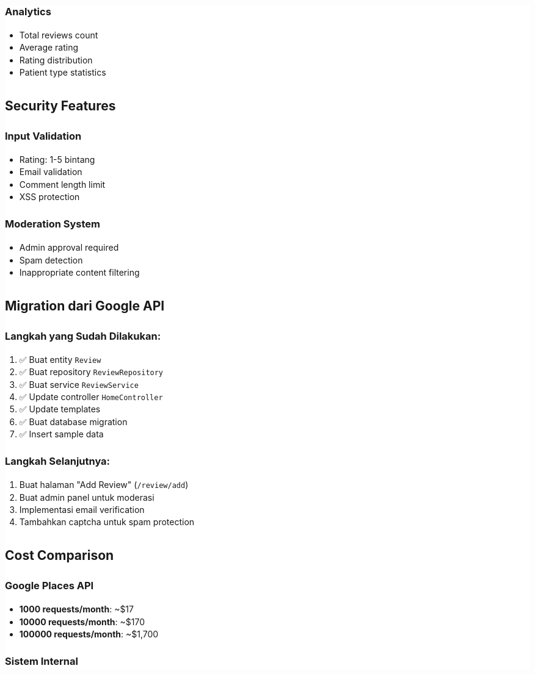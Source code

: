 ### Analytics

- Total reviews count
- Average rating
- Rating distribution
- Patient type statistics

## Security Features

### Input Validation

- Rating: 1-5 bintang
- Email validation
- Comment length limit
- XSS protection

### Moderation System

- Admin approval required
- Spam detection
- Inappropriate content filtering

## Migration dari Google API

### Langkah yang Sudah Dilakukan:

1. ✅ Buat entity `Review`
2. ✅ Buat repository `ReviewRepository`
3. ✅ Buat service `ReviewService`
4. ✅ Update controller `HomeController`
5. ✅ Update templates
6. ✅ Buat database migration
7. ✅ Insert sample data

### Langkah Selanjutnya:

1. Buat halaman "Add Review" (`/review/add`)
2. Buat admin panel untuk moderasi
3. Implementasi email verification
4. Tambahkan captcha untuk spam protection

## Cost Comparison

### Google Places API

- **1000 requests/month**: ~$17
- **10000 requests/month**: ~$170
- **100000 requests/month**: ~$1,700

### Sistem Internal
